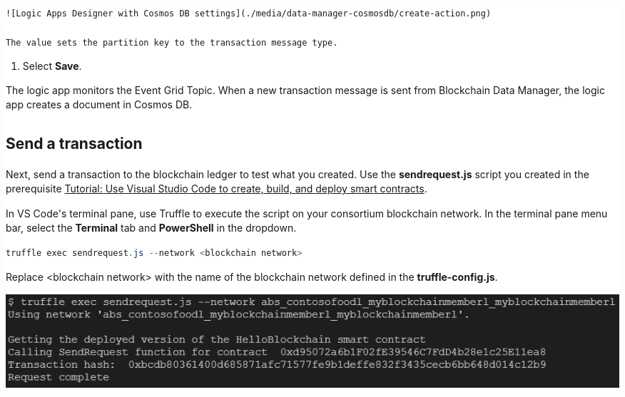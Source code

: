     ![Logic Apps Designer with Cosmos DB settings](./media/data-manager-cosmosdb/create-action.png)

    The value sets the partition key to the transaction message type.

1. Select **Save**.

The logic app monitors the Event Grid Topic. When a new transaction message is sent from Blockchain Data Manager, the logic app creates a document in Cosmos DB.

## Send a transaction

Next, send a transaction to the blockchain ledger to test what you created. Use the **sendrequest.js** script you created in the prerequisite [Tutorial: Use Visual Studio Code to create, build, and deploy smart contracts](send-transaction.md).

In VS Code's terminal pane, use Truffle to execute the script on your consortium blockchain network. In the terminal pane menu bar, select the **Terminal** tab and **PowerShell** in the dropdown.

``` PowerShell
truffle exec sendrequest.js --network <blockchain network>
```

Replace \<blockchain network\> with the name of the blockchain network defined in the **truffle-config.js**.

![Send transaction](./media/data-manager-cosmosdb/send-request.png)
